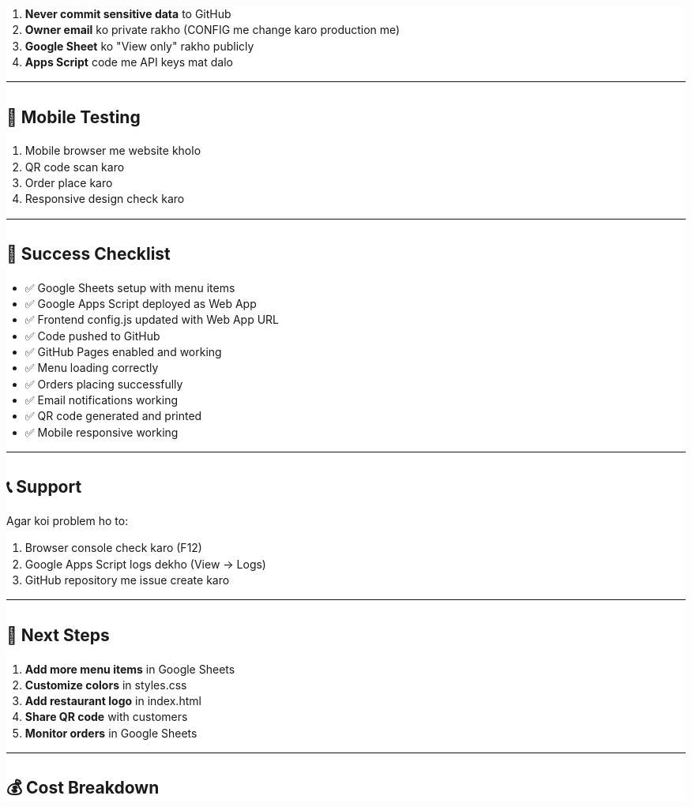 1. **Never commit sensitive data** to GitHub
2. **Owner email** ko private rakho (CONFIG me change karo production me)
3. **Google Sheet** ko "View only" rakho publicly
4. **Apps Script** code me API keys mat dalo

---

## 📱 Mobile Testing

1. Mobile browser me website kholo
2. QR code scan karo
3. Order place karo
4. Responsive design check karo

---

## 🎉 Success Checklist

- ✅ Google Sheets setup with menu items
- ✅ Google Apps Script deployed as Web App
- ✅ Frontend config.js updated with Web App URL
- ✅ Code pushed to GitHub
- ✅ GitHub Pages enabled and working
- ✅ Menu loading correctly
- ✅ Orders placing successfully
- ✅ Email notifications working
- ✅ QR code generated and printed
- ✅ Mobile responsive working

---

## 📞 Support

Agar koi problem ho to:
1. Browser console check karo (F12)
2. Google Apps Script logs dekho (View → Logs)
3. GitHub repository me issue create karo

---

## 🚀 Next Steps

1. **Add more menu items** in Google Sheets
2. **Customize colors** in styles.css
3. **Add restaurant logo** in index.html
4. **Share QR code** with customers
5. **Monitor orders** in Google Sheets

---

## 💰 Cost Breakdown

